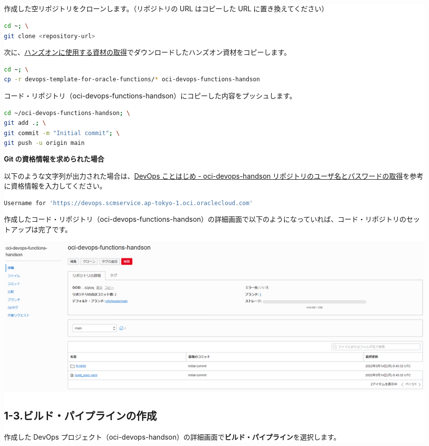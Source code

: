 作成した空リポジトリをクローンします。（リポジトリの URL はコピーした URL に置き換えてください）

```bash
cd ~; \
git clone <repository-url>
```

次に、[ハンズオンに使用する資材の取得](#ハンズオンに使用する資材の取得)でダウンロードしたハンズオン資材をコピーします。

```bash
cd ~; \
cp -r devops-template-for-oracle-functions/* oci-devops-functions-handson
```

コード・リポジトリ（oci-devops-functions-handson）にコピーした内容をプッシュします。

```bash
cd ~/oci-devops-functions-handson; \
git add .; \
git commit -m "Initial commit"; \
git push -u origin main
```

**Git の資格情報を求められた場合**

以下のような文字列が出力された場合は、[DevOps ことはじめ - oci-devops-handson リポジトリのユーザ名とパスワードの取得](/ocitutorials/cloud-native/devops-for-commons/#oci-devops-handsonリポジトリのユーザ名とパスワードの取得)を参考に資格情報を入力してください。

```bash
Username for 'https://devops.scmservice.ap-tokyo-1.oci.oraclecloud.com'
```

作成したコード・リポジトリ（oci-devops-functions-handson）の詳細画面で以下のようになっていれば、コード・リポジトリのセットアップは完了です。

![image16](image16.png)

## 1-3.ビルド・パイプラインの作成

作成した DevOps プロジェクト（oci-devops-handson）の詳細画面で**ビルド・パイプライン**を選択します。
